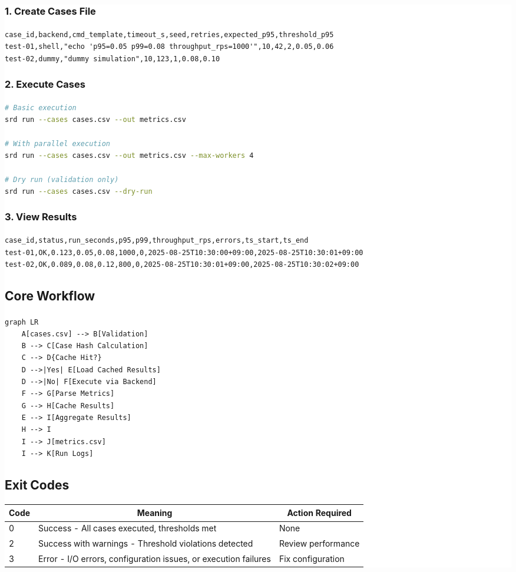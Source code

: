 ### 1. Create Cases File
```csv
case_id,backend,cmd_template,timeout_s,seed,retries,expected_p95,threshold_p95
test-01,shell,"echo 'p95=0.05 p99=0.08 throughput_rps=1000'",10,42,2,0.05,0.06
test-02,dummy,"dummy simulation",10,123,1,0.08,0.10
```

### 2. Execute Cases
```bash
# Basic execution
srd run --cases cases.csv --out metrics.csv

# With parallel execution
srd run --cases cases.csv --out metrics.csv --max-workers 4

# Dry run (validation only)
srd run --cases cases.csv --dry-run
```

### 3. View Results
```csv
case_id,status,run_seconds,p95,p99,throughput_rps,errors,ts_start,ts_end
test-01,OK,0.123,0.05,0.08,1000,0,2025-08-25T10:30:00+09:00,2025-08-25T10:30:01+09:00
test-02,OK,0.089,0.08,0.12,800,0,2025-08-25T10:30:01+09:00,2025-08-25T10:30:02+09:00
```

## Core Workflow

```mermaid
graph LR
    A[cases.csv] --> B[Validation]
    B --> C[Case Hash Calculation]
    C --> D{Cache Hit?}
    D -->|Yes| E[Load Cached Results]
    D -->|No| F[Execute via Backend]
    F --> G[Parse Metrics]
    G --> H[Cache Results]
    E --> I[Aggregate Results]
    H --> I
    I --> J[metrics.csv]
    I --> K[Run Logs]
```

## Exit Codes

| Code | Meaning | Action Required |
|------|---------|-----------------|
| 0 | Success - All cases executed, thresholds met | None |
| 2 | Success with warnings - Threshold violations detected | Review performance |
| 3 | Error - I/O errors, configuration issues, or execution failures | Fix configuration |
